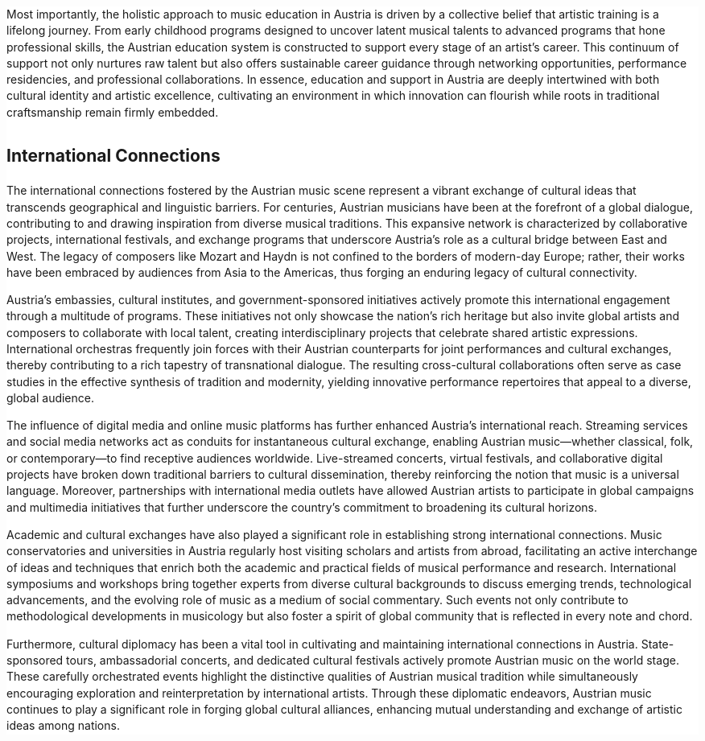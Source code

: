 Most importantly, the holistic approach to music education in Austria is driven by a collective belief that artistic training is a lifelong journey. From early childhood programs designed to uncover latent musical talents to advanced programs that hone professional skills, the Austrian education system is constructed to support every stage of an artist’s career. This continuum of support not only nurtures raw talent but also offers sustainable career guidance through networking opportunities, performance residencies, and professional collaborations. In essence, education and support in Austria are deeply intertwined with both cultural identity and artistic excellence, cultivating an environment in which innovation can flourish while roots in traditional craftsmanship remain firmly embedded.


## International Connections

The international connections fostered by the Austrian music scene represent a vibrant exchange of cultural ideas that transcends geographical and linguistic barriers. For centuries, Austrian musicians have been at the forefront of a global dialogue, contributing to and drawing inspiration from diverse musical traditions. This expansive network is characterized by collaborative projects, international festivals, and exchange programs that underscore Austria’s role as a cultural bridge between East and West. The legacy of composers like Mozart and Haydn is not confined to the borders of modern-day Europe; rather, their works have been embraced by audiences from Asia to the Americas, thus forging an enduring legacy of cultural connectivity.

Austria’s embassies, cultural institutes, and government-sponsored initiatives actively promote this international engagement through a multitude of programs. These initiatives not only showcase the nation’s rich heritage but also invite global artists and composers to collaborate with local talent, creating interdisciplinary projects that celebrate shared artistic expressions. International orchestras frequently join forces with their Austrian counterparts for joint performances and cultural exchanges, thereby contributing to a rich tapestry of transnational dialogue. The resulting cross-cultural collaborations often serve as case studies in the effective synthesis of tradition and modernity, yielding innovative performance repertoires that appeal to a diverse, global audience.

The influence of digital media and online music platforms has further enhanced Austria’s international reach. Streaming services and social media networks act as conduits for instantaneous cultural exchange, enabling Austrian music—whether classical, folk, or contemporary—to find receptive audiences worldwide. Live-streamed concerts, virtual festivals, and collaborative digital projects have broken down traditional barriers to cultural dissemination, thereby reinforcing the notion that music is a universal language. Moreover, partnerships with international media outlets have allowed Austrian artists to participate in global campaigns and multimedia initiatives that further underscore the country’s commitment to broadening its cultural horizons.

Academic and cultural exchanges have also played a significant role in establishing strong international connections. Music conservatories and universities in Austria regularly host visiting scholars and artists from abroad, facilitating an active interchange of ideas and techniques that enrich both the academic and practical fields of musical performance and research. International symposiums and workshops bring together experts from diverse cultural backgrounds to discuss emerging trends, technological advancements, and the evolving role of music as a medium of social commentary. Such events not only contribute to methodological developments in musicology but also foster a spirit of global community that is reflected in every note and chord.

Furthermore, cultural diplomacy has been a vital tool in cultivating and maintaining international connections in Austria. State-sponsored tours, ambassadorial concerts, and dedicated cultural festivals actively promote Austrian music on the world stage. These carefully orchestrated events highlight the distinctive qualities of Austrian musical tradition while simultaneously encouraging exploration and reinterpretation by international artists. Through these diplomatic endeavors, Austrian music continues to play a significant role in forging global cultural alliances, enhancing mutual understanding and exchange of artistic ideas among nations.
